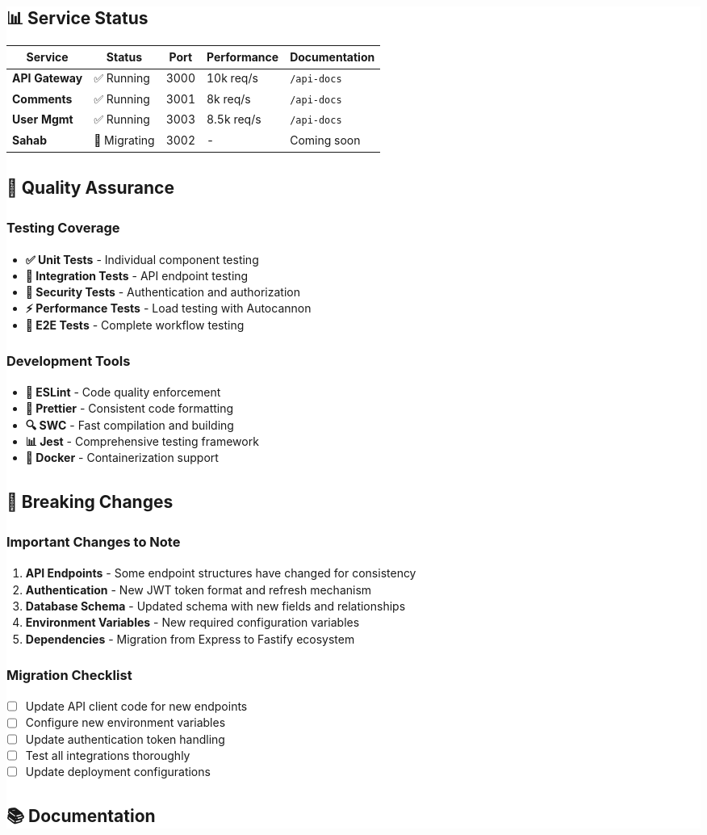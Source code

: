 ## 📊 Service Status

| Service           | Status        | Port | Performance | Documentation |
| ----------------- | ------------- | ---- | ----------- | ------------- |
| **API Gateway**   | ✅ Running    | 3000 | 10k req/s   | `/api-docs`   |
| **Comments**      | ✅ Running    | 3001 | 8k req/s    | `/api-docs`   |
| **User Mgmt**     | ✅ Running    | 3003 | 8.5k req/s  | `/api-docs`   |
| **Sahab**         | 🔄 Migrating  | 3002 | -           | Coming soon   |

## 🧪 Quality Assurance

### Testing Coverage

- **✅ Unit Tests** - Individual component testing
- **🔗 Integration Tests** - API endpoint testing
- **🔐 Security Tests** - Authentication and authorization
- **⚡ Performance Tests** - Load testing with Autocannon
- **🚀 E2E Tests** - Complete workflow testing

### Development Tools

- **📝 ESLint** - Code quality enforcement
- **🎨 Prettier** - Consistent code formatting
- **🔍 SWC** - Fast compilation and building
- **📊 Jest** - Comprehensive testing framework
- **🐳 Docker** - Containerization support

## 🚧 Breaking Changes

### Important Changes to Note

1. **API Endpoints** - Some endpoint structures have changed for consistency
2. **Authentication** - New JWT token format and refresh mechanism
3. **Database Schema** - Updated schema with new fields and relationships
4. **Environment Variables** - New required configuration variables
5. **Dependencies** - Migration from Express to Fastify ecosystem

### Migration Checklist

- [ ] Update API client code for new endpoints
- [ ] Configure new environment variables
- [ ] Update authentication token handling
- [ ] Test all integrations thoroughly
- [ ] Update deployment configurations

## 📚 Documentation
